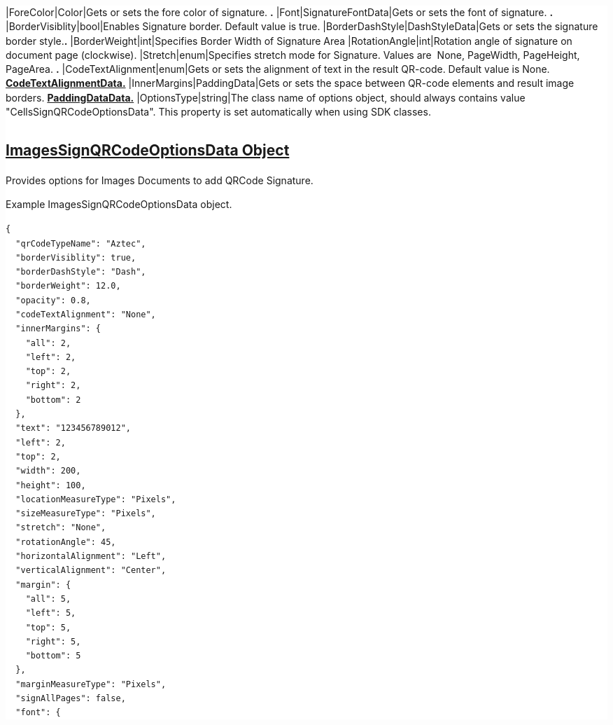|ForeColor|Color|Gets or sets the fore color of signature. **.**
|Font|SignatureFontData|Gets or sets the font of signature. **.**
|BorderVisiblity|bool|Enables Signature border. Default value is true.
|BorderDashStyle|DashStyleData|Gets or sets the signature border style.**.**
|BorderWeight|int|Specifies Border Width of Signature Area
|RotationAngle|int|Rotation angle of signature on document page (clockwise).
|Stretch|enum|Specifies stretch mode for Signature. Values are  None, PageWidth, PageHeight, PageArea. **.**
|CodeTextAlignment|enum|Gets or sets the alignment of text in the result QR-code. Default value is None. **[CodeTextAlignmentData.]("CodeTextAlignmentDataObject")**
|InnerMargins|PaddingData|Gets or sets the space between QR-code elements and result image borders. **[PaddingDataData.]("PaddingDataObject")**
|OptionsType|string|The class name of options object, should always contains value "CellsSignQRCodeOptionsData". This property is set automatically when using SDK classes.







## [ImagesSignQRCodeOptionsData Object]("ImagesSignQRCodeOptionsDataObject") ##


Provides options for Images Documents to add QRCode Signature.

Example ImagesSignQRCodeOptionsData object.

```html 
{
  "qrCodeTypeName": "Aztec",
  "borderVisiblity": true,
  "borderDashStyle": "Dash",
  "borderWeight": 12.0,
  "opacity": 0.8,
  "codeTextAlignment": "None",
  "innerMargins": {
    "all": 2,
    "left": 2,
    "top": 2,
    "right": 2,
    "bottom": 2
  },
  "text": "123456789012",
  "left": 2,
  "top": 2,
  "width": 200,
  "height": 100,
  "locationMeasureType": "Pixels",
  "sizeMeasureType": "Pixels",
  "stretch": "None",
  "rotationAngle": 45,
  "horizontalAlignment": "Left",
  "verticalAlignment": "Center",
  "margin": {
    "all": 5,
    "left": 5,
    "top": 5,
    "right": 5,
    "bottom": 5
  },
  "marginMeasureType": "Pixels",
  "signAllPages": false,
  "font": {
```